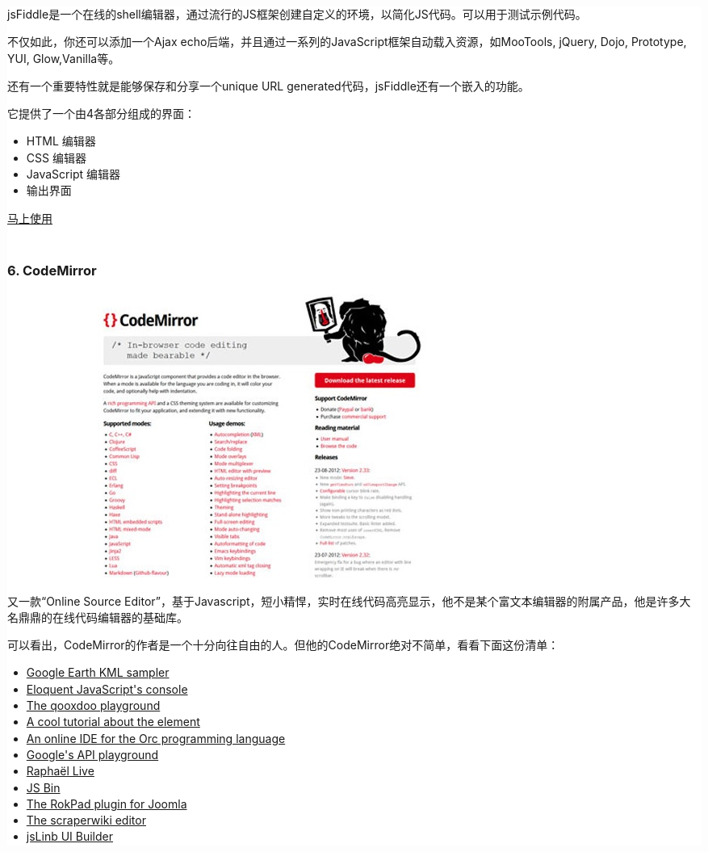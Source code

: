 jsFiddle是一个在线的shell编辑器，通过流行的JS框架创建自定义的环境，以简化JS代码。可以用于测试示例代码。

不仅如此，你还可以添加一个Ajax echo后端，并且通过一系列的JavaScript框架自动载入资源，如MooTools, jQuery, Dojo, Prototype, YUI, Glow,Vanilla等。

还有一个重要特性就是能够保存和分享一个unique URL generated代码，jsFiddle还有一个嵌入的功能。

它提供了一个由4各部分组成的界面：

*   HTML 编辑器
*   CSS 编辑器
*   JavaScript 编辑器
*   输出界面
</ul>

  
[马上使用](https://www.open-open.com/misc/goto?guid=4958187755802852921)  
 

### 6\. CodeMirror

![](https://github.com/ustczzh/MyClippings/blob/main/Images/2023-2-12%2016-47-34/3f27b736-dc29-49a9-bdfb-c6b9af60cad3.jpeg?raw=true)

又一款“Online Source Editor”，基于Javascript，短小精悍，实时在线代码高亮显示，他不是某个富文本编辑器的附属产品，他是许多大名鼎鼎的在线代码编辑器的基础库。

可以看出，CodeMirror的作者是一个十分向往自由的人。但他的CodeMirror绝对不简单，看看下面这份清单：

*   [Google Earth KML sampler](https://www.open-open.com/misc/goto?guid=4958524503210742966)
*   [Eloquent JavaScript's console](https://www.open-open.com/misc/goto?guid=4958524503301444814)
*   [The qooxdoo playground](https://www.open-open.com/misc/goto?guid=4958524503388891582)
*   [A cool tutorial about the element](https://www.open-open.com/misc/goto?guid=4958524503472601135)
*   [An online IDE for the Orc programming language](https://www.open-open.com/misc/goto?guid=4958524503567356035)
*   [Google's API playground](https://www.open-open.com/misc/goto?guid=4958524503656768017)
*   [Raphaël Live](https://www.open-open.com/misc/goto?guid=4958524503755964027)
*   [JS Bin](https://www.open-open.com/misc/goto?guid=4958344670058898650)
*   [The RokPad plugin for Joomla](https://www.open-open.com/misc/goto?guid=4958524503870006513)
*   [The scraperwiki editor](https://www.open-open.com/misc/goto?guid=4958524503962301400)
*   [jsLinb UI Builder](https://www.open-open.com/misc/goto?guid=4958524504043579156)
</ul>
